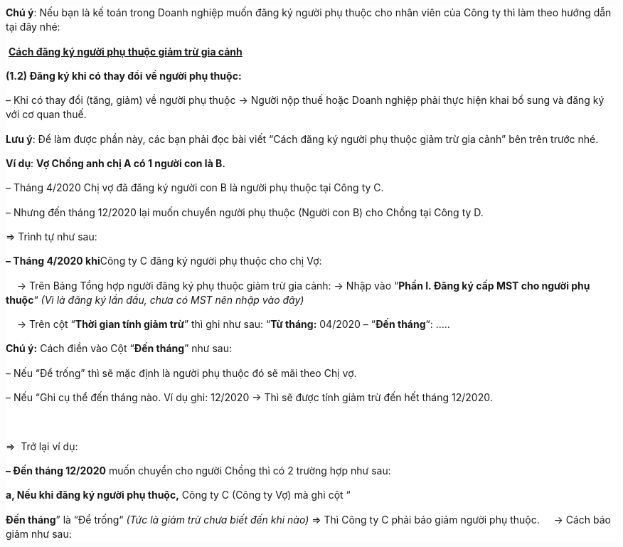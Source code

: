




  

**Chú ý**: Nếu bạn là kế toán trong Doanh nghiệp muốn đăng ký người phụ thuộc cho nhân viên của Công ty thì làm theo hướng dẫn tại đây nhé:

 **[Cách đăng ký người phụ thuộc giảm trừ gia cảnh](# "cách đăng ký người phụ thuộc giảm trừ gia cảnh")**




**(1.2) Đăng ký khi có** **thay đổi** **về người phụ thuộc:**


– Khi có thay đổi (tăng, giảm) về người phụ thuộc -> Người nộp thuế hoặc Doanh nghiệp phải thực hiện khai bổ sung và đăng ký với cơ quan thuế.


**Lưu ý**: Để làm được phần này, các bạn phải đọc bài viết “Cách đăng ký người phụ thuộc giảm trừ gia cảnh” bên trên trước nhé.


**Ví dụ**: **Vợ Chồng anh chị A có 1 người con là B.**  

– Tháng 4/2020 Chị vợ đã đăng ký người con B là người phụ thuộc tại Công ty C.  

– Nhưng đến tháng 12/2020 lại muốn chuyển người phụ thuộc (Người con B) cho Chồng tại Công ty D.


=> Trình tự như sau:


**– Tháng 4/2020 khi**Công ty C đăng ký người phụ thuộc cho chị Vợ:  

    -> Trên Bảng Tổng hợp người đăng ký phụ thuộc giảm trừ gia cảnh: -> Nhập vào “**Phần I. Đăng ký cấp MST cho người phụ thuộc**“ *(Vì là đăng ký lần đầu, chưa có MST nên nhập vào đây)*  

    -> Trên cột “**Thời gian tính giảm trừ**” thì ghi như sau: “**Từ tháng:** 04/2020 – “**Đến tháng**“: ….. 






  

**Chú ý:** Cách điền vào Cột “**Đến tháng**” như sau:  

 – Nếu “Để trống” thì sẽ mặc định là người phụ thuộc đó sẽ mãi theo Chị vợ.  

 – Nếu “Ghi cụ thể đến tháng nào. Ví dụ ghi: 12/2020 -> Thì sẽ được tính giảm trừ đến hết tháng 12/2020.  

  




=>  Trở lại ví dụ:  

**– Đến tháng 12/2020** muốn chuyển cho người Chồng thì có 2 trường hợp như sau:


**a, Nếu khi đăng ký người phụ thuộc,** Công ty C (Công ty Vợ) mà ghi cột “

**Đến tháng**” là “Để trống“ *(Tức là giảm trừ chưa biết đến khi nào)* => Thì Công ty C phải báo giảm người phụ thuộc.
    -> Cách báo giảm như sau: 
